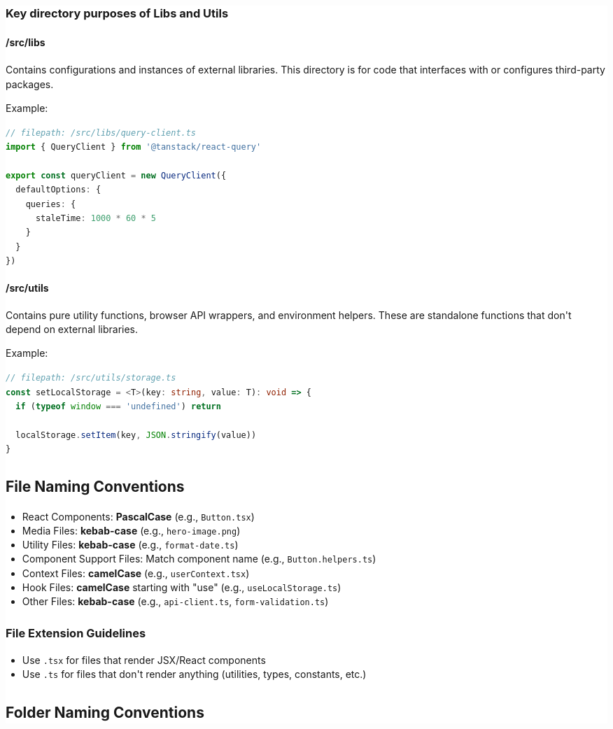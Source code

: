 ### Key directory purposes of Libs and Utils

#### **/src/libs**

Contains configurations and instances of external libraries. This directory is for code that interfaces with or configures third-party packages.

Example:

```typescript
// filepath: /src/libs/query-client.ts
import { QueryClient } from '@tanstack/react-query'

export const queryClient = new QueryClient({
  defaultOptions: {
    queries: {
      staleTime: 1000 * 60 * 5
    }
  }
})
```

#### **/src/utils**

Contains pure utility functions, browser API wrappers, and environment helpers. These are standalone functions that don't depend on external libraries.

Example:

```typescript
// filepath: /src/utils/storage.ts
const setLocalStorage = <T>(key: string, value: T): void => {
  if (typeof window === 'undefined') return

  localStorage.setItem(key, JSON.stringify(value))
}
```

## File Naming Conventions

- React Components: **PascalCase** (e.g., `Button.tsx`)
- Media Files: **kebab-case** (e.g., `hero-image.png`)
- Utility Files: **kebab-case** (e.g., `format-date.ts`)
- Component Support Files: Match component name (e.g., `Button.helpers.ts`)
- Context Files: **camelCase** (e.g., `userContext.tsx`)
- Hook Files: **camelCase** starting with "use" (e.g., `useLocalStorage.ts`)
- Other Files: **kebab-case** (e.g., `api-client.ts`, `form-validation.ts`)

### File Extension Guidelines

- Use `.tsx` for files that render JSX/React components
- Use `.ts` for files that don't render anything (utilities, types, constants, etc.)

## Folder Naming Conventions
